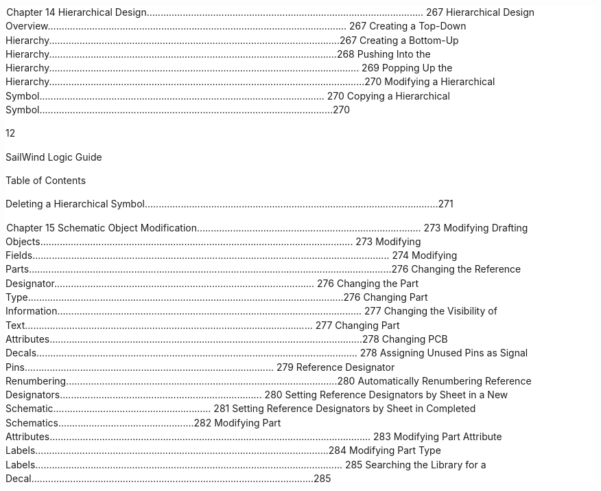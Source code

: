  Chapter  14
Hierarchical Design.................................................................................................... 267
Hierarchical Design Overview............................................................................................................ 267
Creating a Top-Down Hierarchy.........................................................................................................267
Creating a Bottom-Up Hierarchy........................................................................................................268
Pushing Into the Hierarchy................................................................................................................ 269
Popping Up the Hierarchy..................................................................................................................270
Modifying a Hierarchical Symbol....................................................................................................... 270
Copying a Hierarchical Symbol..........................................................................................................270

12

SailWind Logic Guide

Table of Contents

Deleting a Hierarchical Symbol..........................................................................................................271

 Chapter  15
Schematic Object Modification................................................................................. 273
Modifying Drafting Objects................................................................................................................. 273
Modifying  Fields................................................................................................................................. 274
Modifying  Parts...................................................................................................................................276
Changing the Reference Designator.............................................................................................. 276
Changing the Part Type..................................................................................................................276
Changing Part Information.............................................................................................................. 277
Changing the Visibility of Text........................................................................................................ 277
Changing Part Attributes.................................................................................................................278
Changing  PCB  Decals.................................................................................................................... 278
Assigning Unused Pins as Signal Pins.......................................................................................... 279
Reference Designator Renumbering..................................................................................................280
Automatically Renumbering Reference Designators......................................................................... 280
Setting Reference Designators by Sheet in a New Schematic......................................................... 281
Setting Reference Designators by Sheet in Completed Schematics.................................................282
Modifying Part Attributes.................................................................................................................... 283
Modifying Part Attribute Labels..........................................................................................................284
Modifying Part Type Labels............................................................................................................... 285
Searching the Library for a Decal......................................................................................................285